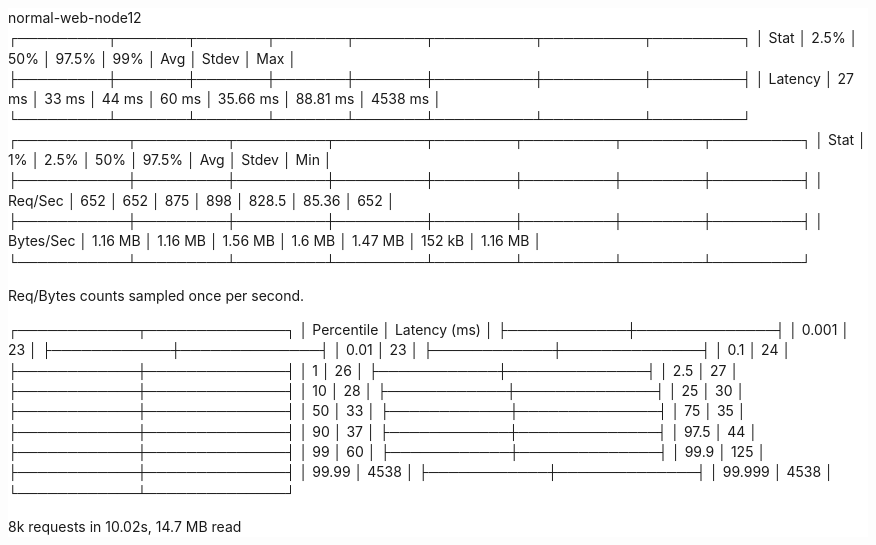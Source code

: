 normal-web-node12
┌─────────┬───────┬───────┬───────┬───────┬──────────┬──────────┬─────────┐
│ Stat    │ 2.5%  │ 50%   │ 97.5% │ 99%   │ Avg      │ Stdev    │ Max     │
├─────────┼───────┼───────┼───────┼───────┼──────────┼──────────┼─────────┤
│ Latency │ 27 ms │ 33 ms │ 44 ms │ 60 ms │ 35.66 ms │ 88.81 ms │ 4538 ms │
└─────────┴───────┴───────┴───────┴───────┴──────────┴──────────┴─────────┘
┌───────────┬─────────┬─────────┬─────────┬────────┬─────────┬────────┬─────────┐
│ Stat      │ 1%      │ 2.5%    │ 50%     │ 97.5%  │ Avg     │ Stdev  │ Min     │
├───────────┼─────────┼─────────┼─────────┼────────┼─────────┼────────┼─────────┤
│ Req/Sec   │ 652     │ 652     │ 875     │ 898    │ 828.5   │ 85.36  │ 652     │
├───────────┼─────────┼─────────┼─────────┼────────┼─────────┼────────┼─────────┤
│ Bytes/Sec │ 1.16 MB │ 1.16 MB │ 1.56 MB │ 1.6 MB │ 1.47 MB │ 152 kB │ 1.16 MB │
└───────────┴─────────┴─────────┴─────────┴────────┴─────────┴────────┴─────────┘

Req/Bytes counts sampled once per second.

┌────────────┬──────────────┐
│ Percentile │ Latency (ms) │
├────────────┼──────────────┤
│ 0.001      │ 23           │
├────────────┼──────────────┤
│ 0.01       │ 23           │
├────────────┼──────────────┤
│ 0.1        │ 24           │
├────────────┼──────────────┤
│ 1          │ 26           │
├────────────┼──────────────┤
│ 2.5        │ 27           │
├────────────┼──────────────┤
│ 10         │ 28           │
├────────────┼──────────────┤
│ 25         │ 30           │
├────────────┼──────────────┤
│ 50         │ 33           │
├────────────┼──────────────┤
│ 75         │ 35           │
├────────────┼──────────────┤
│ 90         │ 37           │
├────────────┼──────────────┤
│ 97.5       │ 44           │
├────────────┼──────────────┤
│ 99         │ 60           │
├────────────┼──────────────┤
│ 99.9       │ 125          │
├────────────┼──────────────┤
│ 99.99      │ 4538         │
├────────────┼──────────────┤
│ 99.999     │ 4538         │
└────────────┴──────────────┘

8k requests in 10.02s, 14.7 MB read


